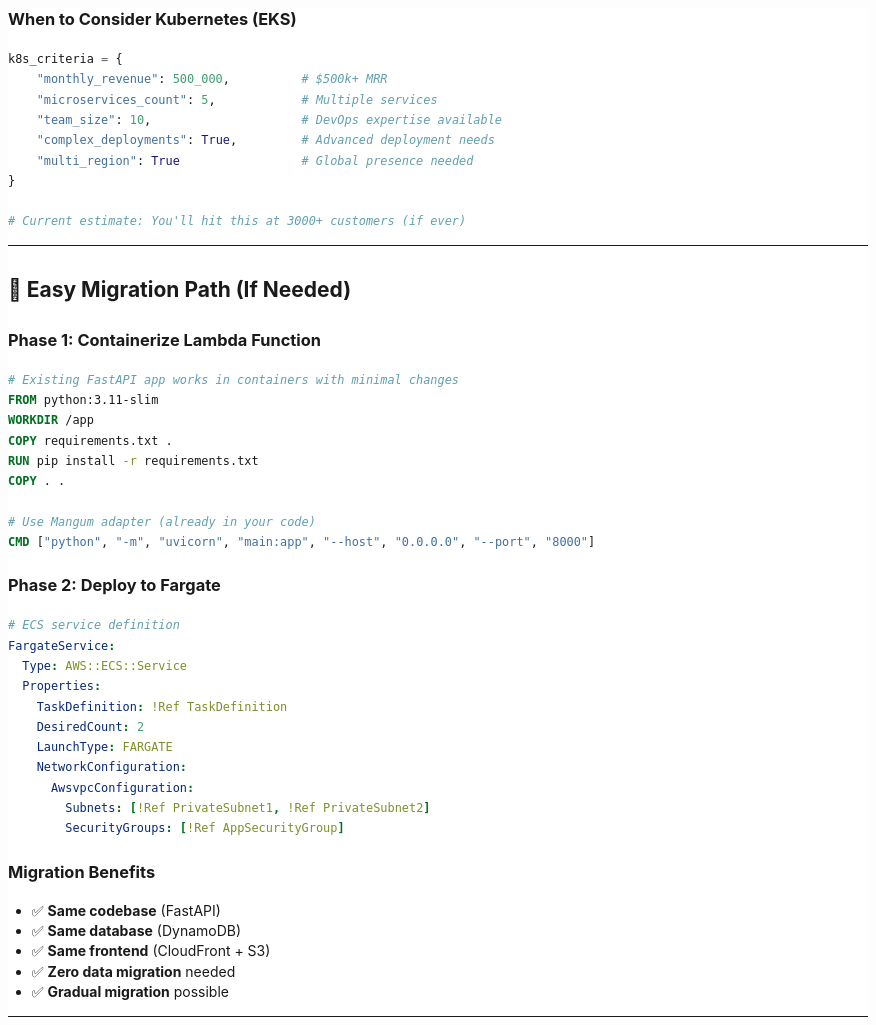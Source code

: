 ### **When to Consider Kubernetes (EKS)**
```python
k8s_criteria = {
    "monthly_revenue": 500_000,          # $500k+ MRR
    "microservices_count": 5,            # Multiple services
    "team_size": 10,                     # DevOps expertise available
    "complex_deployments": True,         # Advanced deployment needs
    "multi_region": True                 # Global presence needed
}

# Current estimate: You'll hit this at 3000+ customers (if ever)
```

---

## 🔄 **Easy Migration Path (If Needed)**

### **Phase 1: Containerize Lambda Function**
```dockerfile
# Existing FastAPI app works in containers with minimal changes
FROM python:3.11-slim
WORKDIR /app
COPY requirements.txt .
RUN pip install -r requirements.txt
COPY . .

# Use Mangum adapter (already in your code)
CMD ["python", "-m", "uvicorn", "main:app", "--host", "0.0.0.0", "--port", "8000"]
```

### **Phase 2: Deploy to Fargate**
```yaml
# ECS service definition
FargateService:
  Type: AWS::ECS::Service
  Properties:
    TaskDefinition: !Ref TaskDefinition
    DesiredCount: 2
    LaunchType: FARGATE
    NetworkConfiguration:
      AwsvpcConfiguration:
        Subnets: [!Ref PrivateSubnet1, !Ref PrivateSubnet2]
        SecurityGroups: [!Ref AppSecurityGroup]
```

### **Migration Benefits**
- ✅ **Same codebase** (FastAPI)
- ✅ **Same database** (DynamoDB)
- ✅ **Same frontend** (CloudFront + S3)
- ✅ **Zero data migration** needed
- ✅ **Gradual migration** possible

---